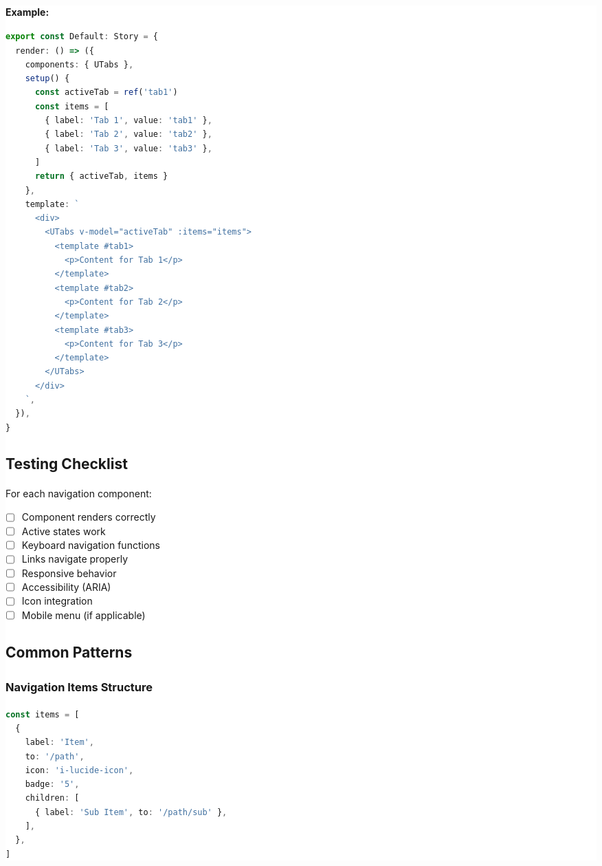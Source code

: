 **Example:**
```typescript
export const Default: Story = {
  render: () => ({
    components: { UTabs },
    setup() {
      const activeTab = ref('tab1')
      const items = [
        { label: 'Tab 1', value: 'tab1' },
        { label: 'Tab 2', value: 'tab2' },
        { label: 'Tab 3', value: 'tab3' },
      ]
      return { activeTab, items }
    },
    template: `
      <div>
        <UTabs v-model="activeTab" :items="items">
          <template #tab1>
            <p>Content for Tab 1</p>
          </template>
          <template #tab2>
            <p>Content for Tab 2</p>
          </template>
          <template #tab3>
            <p>Content for Tab 3</p>
          </template>
        </UTabs>
      </div>
    `,
  }),
}
```

## Testing Checklist

For each navigation component:

- [ ] Component renders correctly
- [ ] Active states work
- [ ] Keyboard navigation functions
- [ ] Links navigate properly
- [ ] Responsive behavior
- [ ] Accessibility (ARIA)
- [ ] Icon integration
- [ ] Mobile menu (if applicable)

## Common Patterns

### Navigation Items Structure
```typescript
const items = [
  {
    label: 'Item',
    to: '/path',
    icon: 'i-lucide-icon',
    badge: '5',
    children: [
      { label: 'Sub Item', to: '/path/sub' },
    ],
  },
]
```
